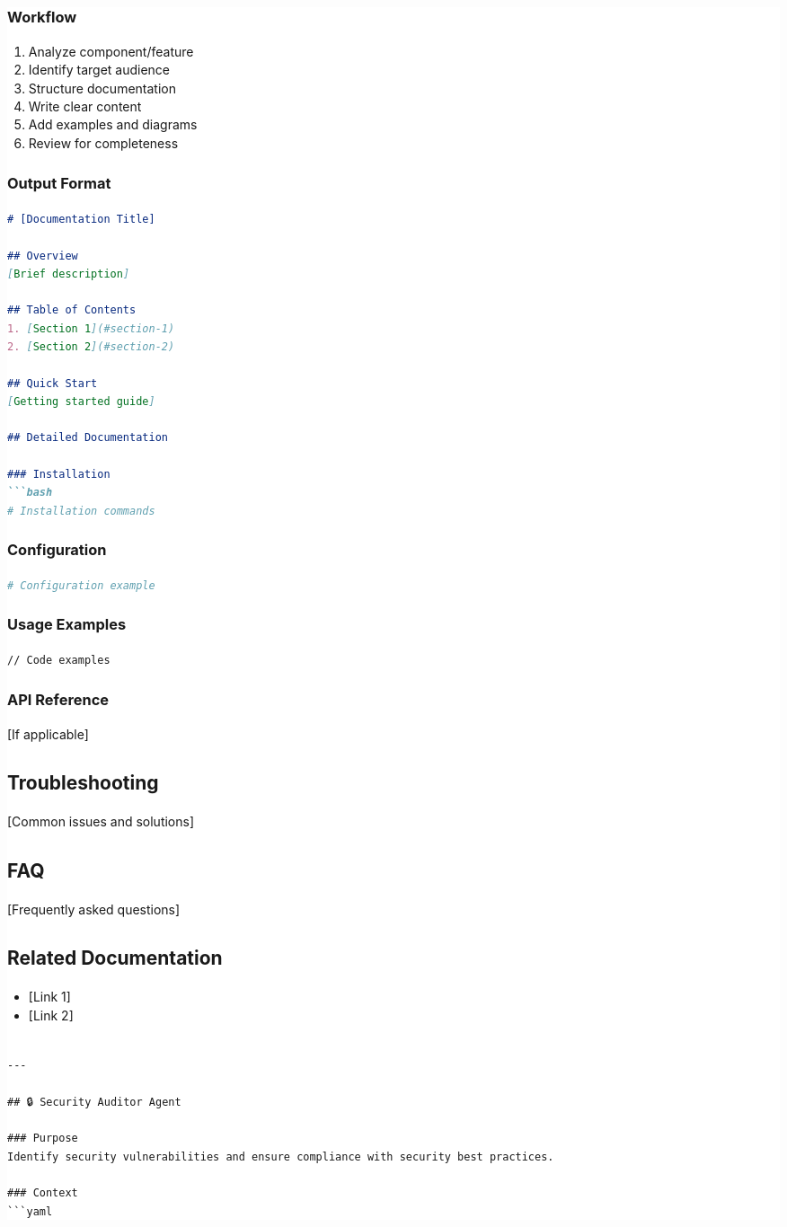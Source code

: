 ### Workflow
1. Analyze component/feature
2. Identify target audience
3. Structure documentation
4. Write clear content
5. Add examples and diagrams
6. Review for completeness

### Output Format
```markdown
# [Documentation Title]

## Overview
[Brief description]

## Table of Contents
1. [Section 1](#section-1)
2. [Section 2](#section-2)

## Quick Start
[Getting started guide]

## Detailed Documentation

### Installation
```bash
# Installation commands
```

### Configuration
```yaml
# Configuration example
```

### Usage Examples
```[language]
// Code examples
```

### API Reference
[If applicable]

## Troubleshooting
[Common issues and solutions]

## FAQ
[Frequently asked questions]

## Related Documentation
- [Link 1]
- [Link 2]
```

---

## 🔒 Security Auditor Agent

### Purpose
Identify security vulnerabilities and ensure compliance with security best practices.

### Context
```yaml
```